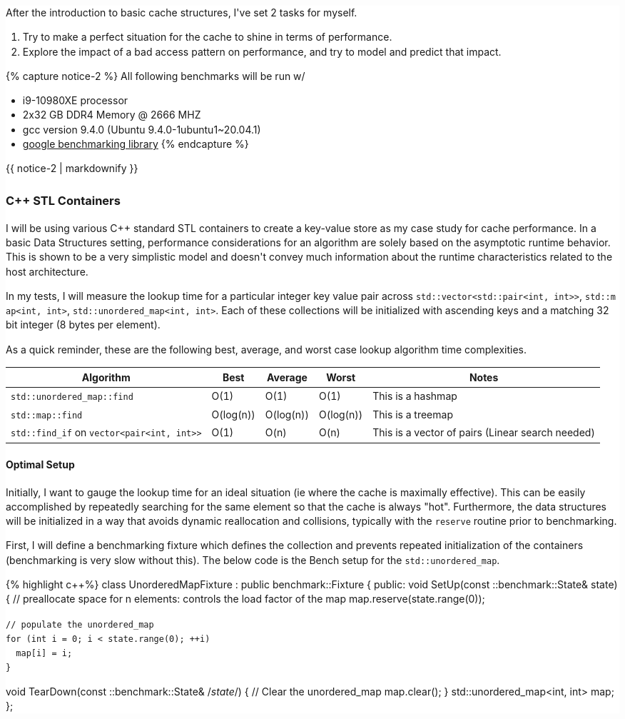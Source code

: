 After the introduction to basic cache structures, I've set 2 tasks for myself.

1. Try to make a perfect situation for the cache to shine in terms of performance.
2. Explore the impact of a bad access pattern on performance, and try to model and predict that impact.

{% capture notice-2 %}
All following benchmarks will be run w/
- i9-10980XE processor
- 2x32 GB DDR4 Memory @ 2666 MHZ
- gcc version 9.4.0 (Ubuntu 9.4.0-1ubuntu1~20.04.1)
- [google benchmarking library](https://github.com/google/benchmark)
{% endcapture %}

<div class="notice">{{ notice-2 | markdownify }}</div>

### C++ STL Containers

I will be using various C++ standard STL containers to create a key-value store as my case study for cache performance. In a basic Data Structures setting, performance considerations for an algorithm are solely based on the asymptotic runtime behavior. This is shown to be a very simplistic model and doesn't convey much information about the runtime characteristics related to the host architecture.

In my tests, I will measure the lookup time for a particular integer key value pair across `std::vector<std::pair<int, int>>`, `std::map<int, int>`, `std::unordered_map<int, int>`. Each of these collections will be initialized with ascending keys and a matching 32 bit integer (8 bytes per element).

As a quick reminder, these are the following best, average, and worst case lookup algorithm time complexities.

| Algorithm | Best | Average | Worst | Notes |
| ----------- | ----------- | ----------- | -------- | ---- |
| `std::unordered_map::find` | O(1) | O(1) | O(1) | This is a hashmap |
| `std::map::find` | O(log(n)) | O(log(n)) | O(log(n)) | This is a treemap |
| `std::find_if` on `vector<pair<int, int>>` | O(1) | O(n) | O(n) | This is a vector of pairs (Linear search needed) |



#### Optimal Setup

Initially, I want to gauge the lookup time for an ideal situation (ie where the cache is maximally effective). This can be easily accomplished by repeatedly searching for the same element so that the cache is always "hot". Furthermore, the data structures will be initialized in a way that avoids dynamic reallocation and collisions, typically with the `reserve` routine prior to benchmarking.

First, I will define a benchmarking fixture which defines the collection and prevents repeated initialization of the containers (benchmarking is very slow without this). The below code is the Bench setup for the `std::unordered_map`.

{% highlight c++%}
class UnorderedMapFixture : public benchmark::Fixture {
public:
  void SetUp(const ::benchmark::State& state) {
    // preallocate space for n elements: controls the load factor of the map
    map.reserve(state.range(0));

    // populate the unordered_map
    for (int i = 0; i < state.range(0); ++i)
      map[i] = i;
    }

  void TearDown(const ::benchmark::State& /*state*/) {
    // Clear the unordered_map
    map.clear();
  }
  std::unordered_map<int, int> map;
};